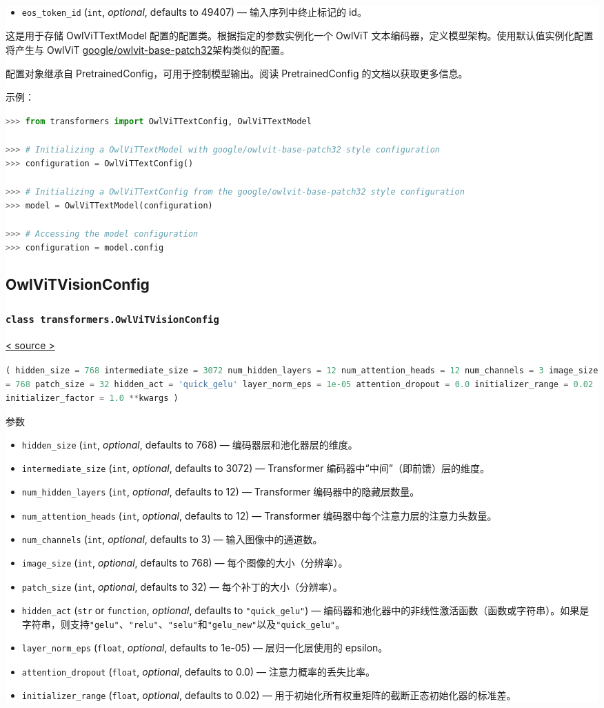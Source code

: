 +   `eos_token_id` (`int`, *optional*, defaults to 49407) — 输入序列中终止标记的 id。

这是用于存储 OwlViTTextModel 配置的配置类。根据指定的参数实例化一个 OwlViT 文本编码器，定义模型架构。使用默认值实例化配置将产生与 OwlViT [google/owlvit-base-patch32](https://huggingface.co/google/owlvit-base-patch32)架构类似的配置。

配置对象继承自 PretrainedConfig，可用于控制模型输出。阅读 PretrainedConfig 的文档以获取更多信息。

示例：

```py
>>> from transformers import OwlViTTextConfig, OwlViTTextModel

>>> # Initializing a OwlViTTextModel with google/owlvit-base-patch32 style configuration
>>> configuration = OwlViTTextConfig()

>>> # Initializing a OwlViTTextConfig from the google/owlvit-base-patch32 style configuration
>>> model = OwlViTTextModel(configuration)

>>> # Accessing the model configuration
>>> configuration = model.config
```

## OwlViTVisionConfig

### `class transformers.OwlViTVisionConfig`

[< source >](https://github.com/huggingface/transformers/blob/v4.37.2/src/transformers/models/owlvit/configuration_owlvit.py#L153)

```py
( hidden_size = 768 intermediate_size = 3072 num_hidden_layers = 12 num_attention_heads = 12 num_channels = 3 image_size = 768 patch_size = 32 hidden_act = 'quick_gelu' layer_norm_eps = 1e-05 attention_dropout = 0.0 initializer_range = 0.02 initializer_factor = 1.0 **kwargs )
```

参数

+   `hidden_size` (`int`, *optional*, defaults to 768) — 编码器层和池化器层的维度。

+   `intermediate_size` (`int`, *optional*, defaults to 3072) — Transformer 编码器中“中间”（即前馈）层的维度。

+   `num_hidden_layers` (`int`, *optional*, defaults to 12) — Transformer 编码器中的隐藏层数量。

+   `num_attention_heads` (`int`, *optional*, defaults to 12) — Transformer 编码器中每个注意力层的注意力头数量。

+   `num_channels` (`int`, *optional*, defaults to 3) — 输入图像中的通道数。

+   `image_size` (`int`, *optional*, defaults to 768) — 每个图像的大小（分辨率）。

+   `patch_size` (`int`, *optional*, defaults to 32) — 每个补丁的大小（分辨率）。

+   `hidden_act` (`str` or `function`, *optional*, defaults to `"quick_gelu"`) — 编码器和池化器中的非线性激活函数（函数或字符串）。如果是字符串，则支持`"gelu"`、`"relu"`、`"selu"`和`"gelu_new"`以及`"quick_gelu"`。

+   `layer_norm_eps` (`float`, *optional*, defaults to 1e-05) — 层归一化层使用的 epsilon。

+   `attention_dropout` (`float`, *optional*, defaults to 0.0) — 注意力概率的丢失比率。

+   `initializer_range` (`float`, *optional*, defaults to 0.02) — 用于初始化所有权重矩阵的截断正态初始化器的标准差。
